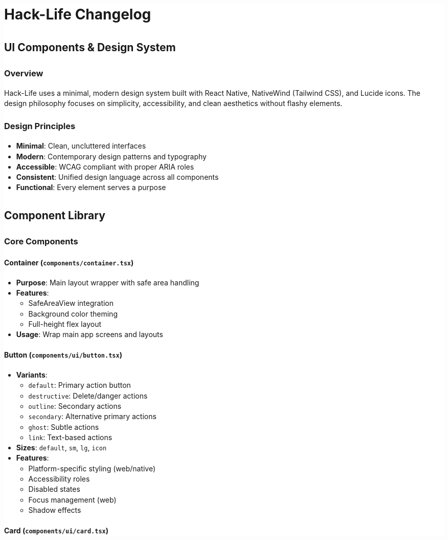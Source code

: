 # Hack-Life Changelog

## UI Components & Design System

### Overview

Hack-Life uses a minimal, modern design system built with React Native, NativeWind (Tailwind CSS), and Lucide icons. The design philosophy focuses on simplicity, accessibility, and clean aesthetics without flashy elements.

### Design Principles

- **Minimal**: Clean, uncluttered interfaces
- **Modern**: Contemporary design patterns and typography
- **Accessible**: WCAG compliant with proper ARIA roles
- **Consistent**: Unified design language across all components
- **Functional**: Every element serves a purpose

## Component Library

### Core Components

#### **Container** (`components/container.tsx`)

- **Purpose**: Main layout wrapper with safe area handling
- **Features**:
  - SafeAreaView integration
  - Background color theming
  - Full-height flex layout
- **Usage**: Wrap main app screens and layouts

#### **Button** (`components/ui/button.tsx`)

- **Variants**:
  - `default`: Primary action button
  - `destructive`: Delete/danger actions
  - `outline`: Secondary actions
  - `secondary`: Alternative primary actions
  - `ghost`: Subtle actions
  - `link`: Text-based actions
- **Sizes**: `default`, `sm`, `lg`, `icon`
- **Features**:
  - Platform-specific styling (web/native)
  - Accessibility roles
  - Disabled states
  - Focus management (web)
  - Shadow effects

#### **Card** (`components/ui/card.tsx`)
